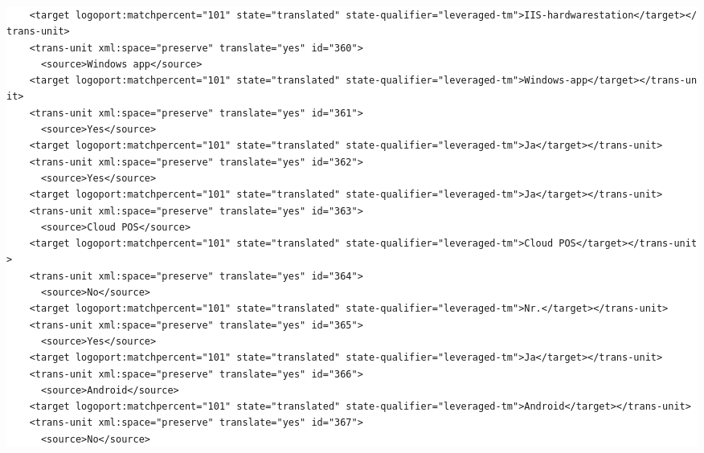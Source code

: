         <target logoport:matchpercent="101" state="translated" state-qualifier="leveraged-tm">IIS-hardwarestation</target></trans-unit>
        <trans-unit xml:space="preserve" translate="yes" id="360">
          <source>Windows app</source>
        <target logoport:matchpercent="101" state="translated" state-qualifier="leveraged-tm">Windows-app</target></trans-unit>
        <trans-unit xml:space="preserve" translate="yes" id="361">
          <source>Yes</source>
        <target logoport:matchpercent="101" state="translated" state-qualifier="leveraged-tm">Ja</target></trans-unit>
        <trans-unit xml:space="preserve" translate="yes" id="362">
          <source>Yes</source>
        <target logoport:matchpercent="101" state="translated" state-qualifier="leveraged-tm">Ja</target></trans-unit>
        <trans-unit xml:space="preserve" translate="yes" id="363">
          <source>Cloud POS</source>
        <target logoport:matchpercent="101" state="translated" state-qualifier="leveraged-tm">Cloud POS</target></trans-unit>
        <trans-unit xml:space="preserve" translate="yes" id="364">
          <source>No</source>
        <target logoport:matchpercent="101" state="translated" state-qualifier="leveraged-tm">Nr.</target></trans-unit>
        <trans-unit xml:space="preserve" translate="yes" id="365">
          <source>Yes</source>
        <target logoport:matchpercent="101" state="translated" state-qualifier="leveraged-tm">Ja</target></trans-unit>
        <trans-unit xml:space="preserve" translate="yes" id="366">
          <source>Android</source>
        <target logoport:matchpercent="101" state="translated" state-qualifier="leveraged-tm">Android</target></trans-unit>
        <trans-unit xml:space="preserve" translate="yes" id="367">
          <source>No</source>
